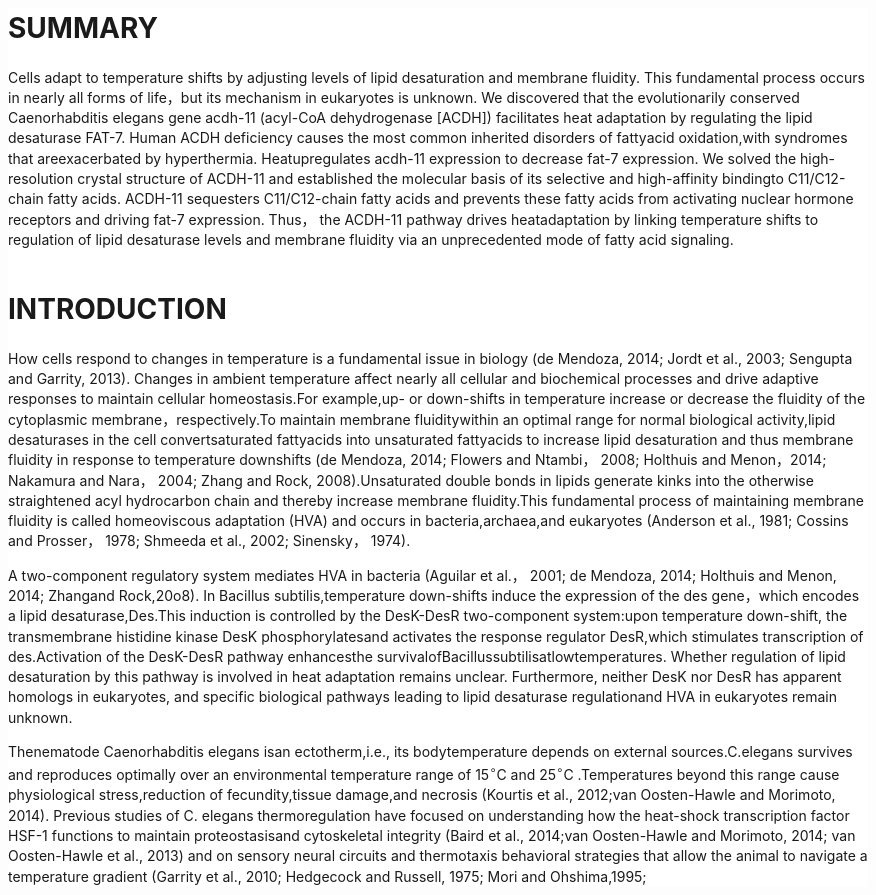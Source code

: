 # SUMMARY

Cells adapt to temperature shifts by adjusting levels of lipid desaturation and membrane fluidity. This fundamental process occurs in nearly all forms of life，but its mechanism in eukaryotes is unknown. We discovered that the evolutionarily conserved Caenorhabditis elegans gene acdh-11 (acyl-CoA dehydrogenase [ACDH]) facilitates heat adaptation by regulating the lipid desaturase FAT-7. Human ACDH deficiency causes the most common inherited disorders of fattyacid oxidation,with syndromes that areexacerbated by hyperthermia. Heatupregulates acdh-11 expression to decrease fat-7 expression. We solved the high-resolution crystal structure of ACDH-11 and established the molecular basis of its selective and high-affinity bindingto C11/C12-chain fatty acids. ACDH-11 sequesters C11/C12-chain fatty acids and prevents these fatty acids from activating nuclear hormone receptors and driving fat-7 expression. Thus， the ACDH-11 pathway drives heatadaptation by linking temperature shifts to regulation of lipid desaturase levels and membrane fluidity via an unprecedented mode of fatty acid signaling.

# INTRODUCTION

How cells respond to changes in temperature is a fundamental issue in biology (de Mendoza, 2014; Jordt et al., 2003; Sengupta and Garrity, 2013). Changes in ambient temperature affect nearly all cellular and biochemical processes and drive adaptive responses to maintain cellular homeostasis.For example,up- or down-shifts in temperature increase or decrease the fluidity of the cytoplasmic membrane，respectively.To maintain membrane fluiditywithin an optimal range for normal biological activity,lipid desaturases in the cell convertsaturated fattyacids into unsaturated fattyacids to increase lipid desaturation and thus membrane fluidity in response to temperature downshifts (de Mendoza, 2014; Flowers and Ntambi， 2008; Holthuis and Menon，2014; Nakamura and Nara， 2004; Zhang and Rock, 2008).Unsaturated double bonds in lipids generate kinks into the otherwise straightened acyl hydrocarbon chain and thereby increase membrane fluidity.This fundamental process of maintaining membrane fluidity is called homeoviscous adaptation (HVA) and occurs in bacteria,archaea,and eukaryotes (Anderson et al., 1981; Cossins and Prosser， 1978; Shmeeda et al., 2002; Sinensky， 1974).

A two-component regulatory system mediates HVA in bacteria (Aguilar et al.， 2001; de Mendoza, 2014; Holthuis and Menon, 2014; Zhangand Rock,20o8). In Bacillus subtilis,temperature down-shifts induce the expression of the des gene，which encodes a lipid desaturase,Des.This induction is controlled by the DesK-DesR two-component system:upon temperature down-shift, the transmembrane histidine kinase DesK phosphorylatesand activates the response regulator DesR,which stimulates transcription of des.Activation of the DesK-DesR pathway enhancesthe survivalofBacillussubtilisatlowtemperatures. Whether regulation of lipid desaturation by this pathway is involved in heat adaptation remains unclear. Furthermore, neither DesK nor DesR has apparent homologs in eukaryotes, and specific biological pathways leading to lipid desaturase regulationand HVA in eukaryotes remain unknown.

Thenematode Caenorhabditis elegans isan ectotherm,i.e., its bodytemperature depends on external sources.C.elegans survives and reproduces optimally over an environmental temperature range of $1 5 ^ { \circ } \mathsf { C }$ and $2 5 ^ { \circ } \mathsf { C }$ .Temperatures beyond this range cause physiological stress,reduction of fecundity,tissue damage,and necrosis (Kourtis et al., 2012;van Oosten-Hawle and Morimoto, 2014). Previous studies of C. elegans thermoregulation have focused on understanding how the heat-shock transcription factor HSF-1 functions to maintain proteostasisand cytoskeletal integrity (Baird et al., 2014;van Oosten-Hawle and Morimoto, 2014; van Oosten-Hawle et al., 2013) and on sensory neural circuits and thermotaxis behavioral strategies that allow the animal to navigate a temperature gradient (Garrity et al., 2010; Hedgecock and Russell, 1975; Mori and Ohshima,1995;
